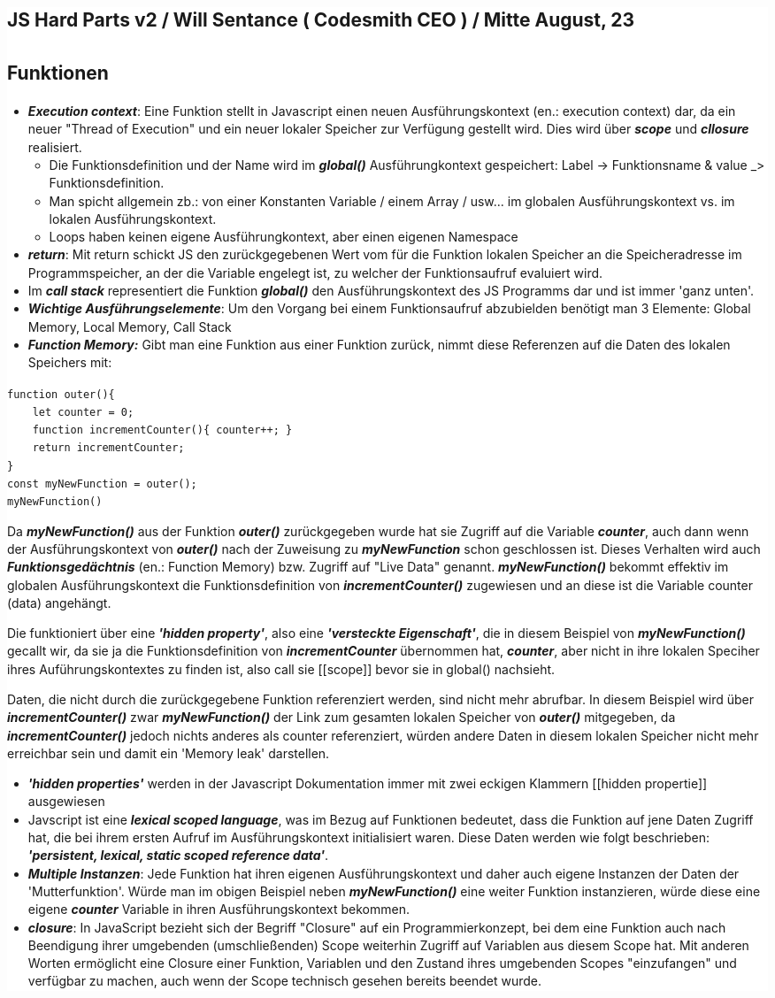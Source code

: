 ## JS Hard Parts v2 / Will Sentance ( Codesmith CEO ) / Mitte August, 23

## Funktionen

+ ***Execution context***: Eine Funktion stellt in Javascript einen neuen Ausführungskontext (en.: execution context) dar, da ein neuer "Thread of Execution" und ein neuer lokaler Speicher zur Verfügung gestellt wird. Dies wird über ***scope*** und ***cllosure*** realisiert.
    + Die Funktionsdefinition und der Name wird im ***global()*** Ausführungkontext gespeichert: Label -> Funktionsname & value _> Funktionsdefinition.
    + Man spicht allgemein zb.: von einer Konstanten Variable / einem Array / usw... im globalen Ausführungskontext vs. im lokalen Ausführungskontext.
    + Loops haben keinen eigene Ausführungkontext, aber einen eigenen Namespace
+ ***return***: Mit return schickt JS den zurückgegebenen Wert vom für die Funktion lokalen Speicher an die Speicheradresse im Programmspeicher, an der die Variable engelegt ist, zu welcher der Funktionsaufruf evaluiert wird.
+ Im ***call stack*** representiert die Funktion ***global()*** den Ausführungskontext des JS Programms dar und ist immer 'ganz unten'.
+ ***Wichtige Ausführungselemente***: Um den Vorgang bei einem Funktionsaufruf abzubielden benötigt man 3 Elemente: Global Memory, Local Memory, Call Stack
+ ***Function Memory:*** Gibt man eine Funktion aus einer Funktion zurück, nimmt diese Referenzen auf die Daten des lokalen Speichers mit:
```
function outer(){
    let counter = 0;
    function incrementCounter(){ counter++; }
    return incrementCounter; 
}
const myNewFunction = outer();
myNewFunction()
```
Da ***myNewFunction()*** aus der Funktion ***outer()*** zurückgegeben wurde hat sie Zugriff auf die Variable ***counter***, auch dann wenn der Ausführungskontext von ***outer()*** nach der Zuweisung zu ***myNewFunction*** schon geschlossen ist. Dieses Verhalten wird auch ***Funktionsgedächtnis*** (en.: Function Memory) bzw. Zugriff auf "Live Data" genannt.
***myNewFunction()*** bekommt effektiv im globalen Ausführungskontext die Funktionsdefinition von ***incrementCounter()*** zugewiesen und an diese ist die Variable counter (data) angehängt.

Die funktioniert über eine ***'hidden property'***, also eine ***'versteckte Eigenschaft'***, die in diesem Beispiel von ***myNewFunction()*** gecallt wir, da sie ja die Funktionsdefinition von ***incrementCounter*** übernommen hat, ***counter***, aber nicht in ihre lokalen Speciher ihres Auführungskontextes zu finden ist, also call sie [[scope]] bevor sie in global() nachsieht.

Daten, die nicht durch die zurückgegebene Funktion referenziert werden, sind nicht mehr abrufbar. In diesem Beispiel wird über ***incrementCounter()*** zwar ***myNewFunction()*** der Link zum gesamten lokalen Speicher von ***outer()*** mitgegeben, da ***incrementCounter()*** jedoch nichts anderes als counter referenziert, würden andere Daten in diesem lokalen Speicher nicht mehr erreichbar sein und damit ein 'Memory leak' darstellen. 
+ ***'hidden properties'*** werden in der Javascript Dokumentation immer mit zwei eckigen Klammern [[hidden propertie]] ausgewiesen
+ Javscript ist eine ***lexical scoped language***, was im Bezug auf Funktionen bedeutet, dass die Funktion auf jene Daten Zugriff hat, die bei ihrem ersten Aufruf im Ausführungskontext initialisiert waren. Diese Daten werden wie folgt beschrieben: ***'persistent, lexical, static scoped reference data'***.
+ ***Multiple Instanzen***: Jede Funktion hat ihren eigenen Ausführungskontext und daher auch eigene Instanzen der Daten der 'Mutterfunktion'. Würde man im obigen Beispiel neben ***myNewFunction()*** eine weiter Funktion instanzieren, würde diese eine eigene  ***counter*** Variable in ihren Ausführungskontext bekommen.
+ ***closure***:
In JavaScript bezieht sich der Begriff "Closure" auf ein Programmierkonzept, bei dem eine Funktion auch nach Beendigung ihrer umgebenden (umschließenden) Scope weiterhin Zugriff auf Variablen aus diesem Scope hat. Mit anderen Worten ermöglicht eine Closure einer Funktion, Variablen und den Zustand ihres umgebenden Scopes "einzufangen" und verfügbar zu machen, auch wenn der Scope technisch gesehen bereits beendet wurde.